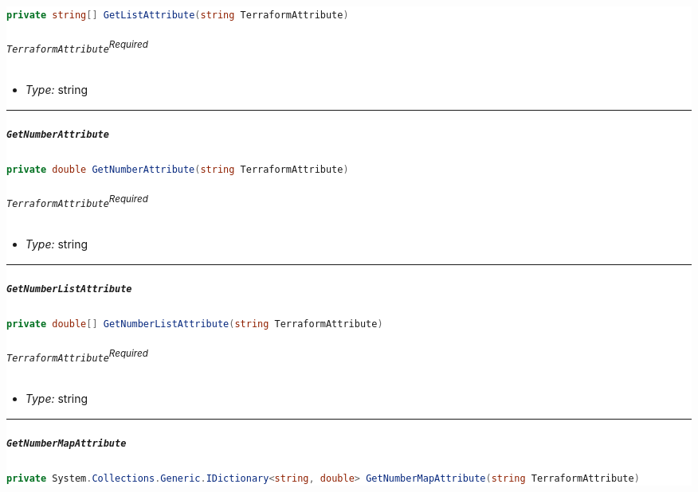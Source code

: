 ```csharp
private string[] GetListAttribute(string TerraformAttribute)
```

###### `TerraformAttribute`<sup>Required</sup> <a name="TerraformAttribute" id="rhizo-co-terraform-provider-oci.generativeAiAgentDataSource.GenerativeAiAgentDataSource.getListAttribute.parameter.terraformAttribute"></a>

- *Type:* string

---

##### `GetNumberAttribute` <a name="GetNumberAttribute" id="rhizo-co-terraform-provider-oci.generativeAiAgentDataSource.GenerativeAiAgentDataSource.getNumberAttribute"></a>

```csharp
private double GetNumberAttribute(string TerraformAttribute)
```

###### `TerraformAttribute`<sup>Required</sup> <a name="TerraformAttribute" id="rhizo-co-terraform-provider-oci.generativeAiAgentDataSource.GenerativeAiAgentDataSource.getNumberAttribute.parameter.terraformAttribute"></a>

- *Type:* string

---

##### `GetNumberListAttribute` <a name="GetNumberListAttribute" id="rhizo-co-terraform-provider-oci.generativeAiAgentDataSource.GenerativeAiAgentDataSource.getNumberListAttribute"></a>

```csharp
private double[] GetNumberListAttribute(string TerraformAttribute)
```

###### `TerraformAttribute`<sup>Required</sup> <a name="TerraformAttribute" id="rhizo-co-terraform-provider-oci.generativeAiAgentDataSource.GenerativeAiAgentDataSource.getNumberListAttribute.parameter.terraformAttribute"></a>

- *Type:* string

---

##### `GetNumberMapAttribute` <a name="GetNumberMapAttribute" id="rhizo-co-terraform-provider-oci.generativeAiAgentDataSource.GenerativeAiAgentDataSource.getNumberMapAttribute"></a>

```csharp
private System.Collections.Generic.IDictionary<string, double> GetNumberMapAttribute(string TerraformAttribute)
```
